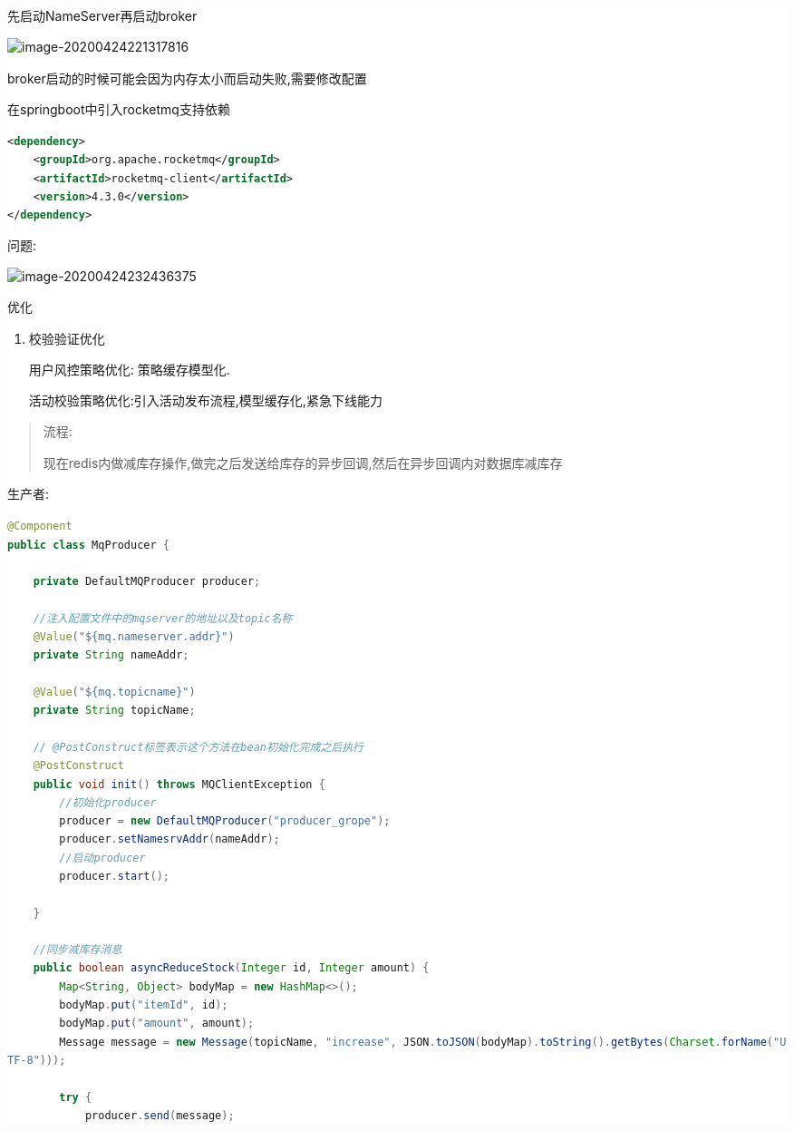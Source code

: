 先启动NameServer再启动broker

![image-20200424221317816](C:\Users\张恒\Desktop\Javaweb\learningNotes\秒杀系统\image-20200424221317816.png)

broker启动的时候可能会因为内存太小而启动失败,需要修改配置

在springboot中引入rocketmq支持依赖

```xml
<dependency>
    <groupId>org.apache.rocketmq</groupId>
    <artifactId>rocketmq-client</artifactId>
    <version>4.3.0</version>
</dependency>
```

问题:

![image-20200424232436375](C:\Users\张恒\Desktop\Javaweb\learningNotes\秒杀系统\image-20200424232436375.png)

优化

1. 校验验证优化

   用户风控策略优化: 策略缓存模型化.

   活动校验策略优化:引入活动发布流程,模型缓存化,紧急下线能力



> 流程:
>
> 现在redis内做减库存操作,做完之后发送给库存的异步回调,然后在异步回调内对数据库减库存

生产者:

```java
@Component
public class MqProducer {

    private DefaultMQProducer producer;

    //注入配置文件中的mqserver的地址以及topic名称
    @Value("${mq.nameserver.addr}")
    private String nameAddr;

    @Value("${mq.topicname}")
    private String topicName;

    // @PostConstruct标签表示这个方法在bean初始化完成之后执行
    @PostConstruct
    public void init() throws MQClientException {
        //初始化producer
        producer = new DefaultMQProducer("producer_grope");
        producer.setNamesrvAddr(nameAddr);
        //启动producer
        producer.start();

    }

    //同步减库存消息
    public boolean asyncReduceStock(Integer id, Integer amount) {
        Map<String, Object> bodyMap = new HashMap<>();
        bodyMap.put("itemId", id);
        bodyMap.put("amount", amount);
        Message message = new Message(topicName, "increase", JSON.toJSON(bodyMap).toString().getBytes(Charset.forName("UTF-8")));

        try {
            producer.send(message);
```